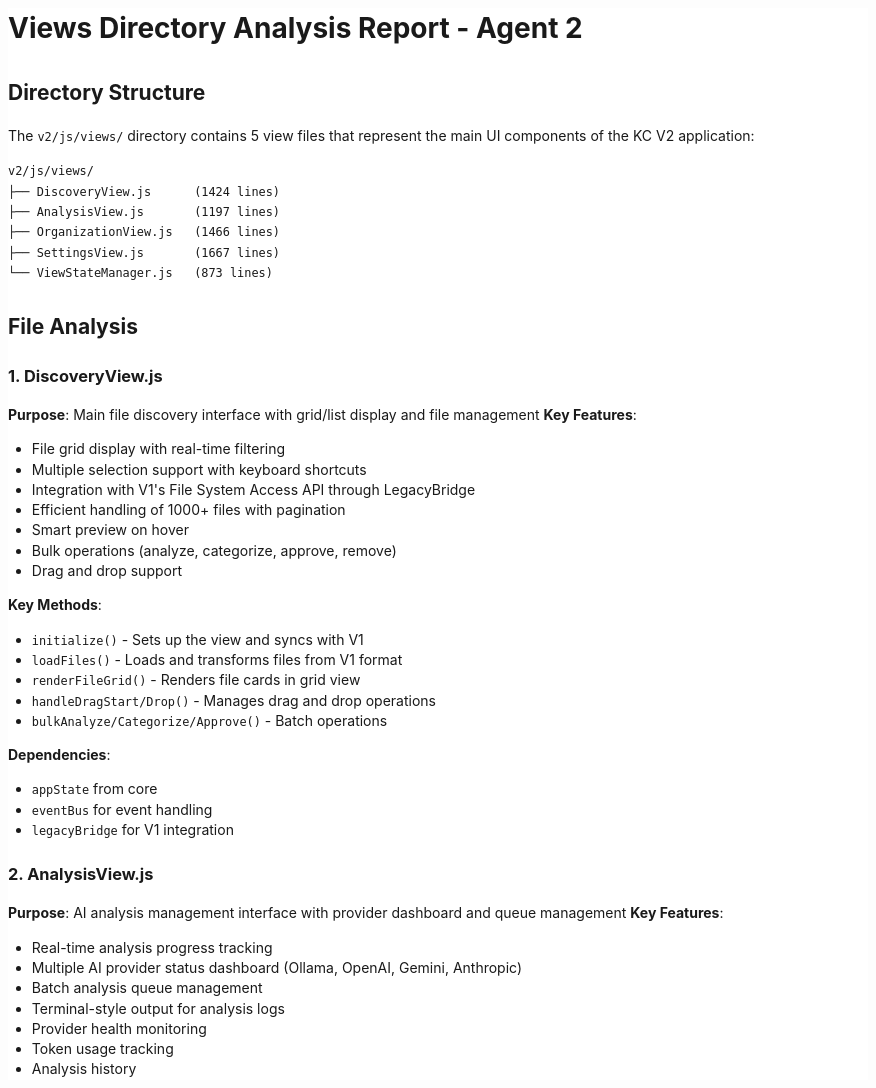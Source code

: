 # Views Directory Analysis Report - Agent 2

## Directory Structure
The `v2/js/views/` directory contains 5 view files that represent the main UI components of the KC V2 application:

```
v2/js/views/
├── DiscoveryView.js      (1424 lines)
├── AnalysisView.js       (1197 lines)  
├── OrganizationView.js   (1466 lines)
├── SettingsView.js       (1667 lines)
└── ViewStateManager.js   (873 lines)
```

## File Analysis

### 1. DiscoveryView.js
**Purpose**: Main file discovery interface with grid/list display and file management
**Key Features**:
- File grid display with real-time filtering
- Multiple selection support with keyboard shortcuts
- Integration with V1's File System Access API through LegacyBridge
- Efficient handling of 1000+ files with pagination
- Smart preview on hover
- Bulk operations (analyze, categorize, approve, remove)
- Drag and drop support

**Key Methods**:
- `initialize()` - Sets up the view and syncs with V1
- `loadFiles()` - Loads and transforms files from V1 format
- `renderFileGrid()` - Renders file cards in grid view
- `handleDragStart/Drop()` - Manages drag and drop operations
- `bulkAnalyze/Categorize/Approve()` - Batch operations

**Dependencies**:
- `appState` from core
- `eventBus` for event handling
- `legacyBridge` for V1 integration

### 2. AnalysisView.js
**Purpose**: AI analysis management interface with provider dashboard and queue management
**Key Features**:
- Real-time analysis progress tracking
- Multiple AI provider status dashboard (Ollama, OpenAI, Gemini, Anthropic)
- Batch analysis queue management
- Terminal-style output for analysis logs
- Provider health monitoring
- Token usage tracking
- Analysis history
